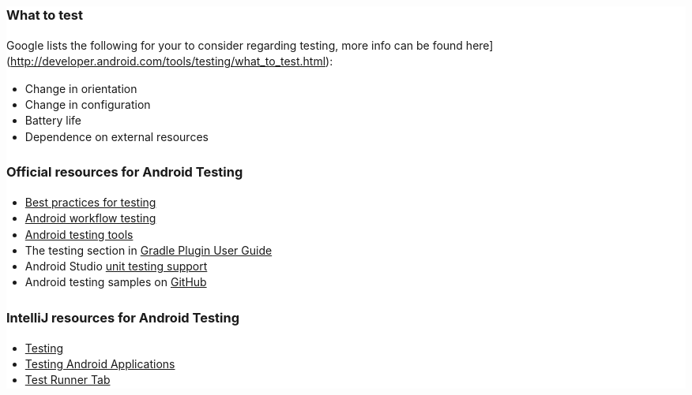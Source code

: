 ### What to test
Google lists the following for your to consider regarding testing, more info can be found here](http://developer.android.com/tools/testing/what_to_test.html):

* Change in orientation
* Change in configuration
* Battery life
* Dependence on external resources

### Official resources for Android Testing

* [Best practices for testing](http://developer.android.com/training/testing.html)
* [Android workflow testing](http://developer.android.com/tools/testing/index.html)
* [Android testing tools](http://developer.android.com/tools/testing/testing-tools.html)
* The testing section in [Gradle Plugin User Guide](http://tools.android.com/tech-docs/new-build-system/user-guide#TOC-Testing)
* Android Studio [unit testing support](http://tools.android.com/tech-docs/unit-testing-support)
* Android testing samples on [GitHub](https://github.com/googlesamples/android-testing)

### IntelliJ resources for Android Testing

* [Testing](https://www.jetbrains.com/idea/help/testing.html)
* [Testing Android Applications](https://www.jetbrains.com/idea/help/testing-android-applications.html)
* [Test Runner Tab](https://www.jetbrains.com/idea/help/test-runner-tab.html)



